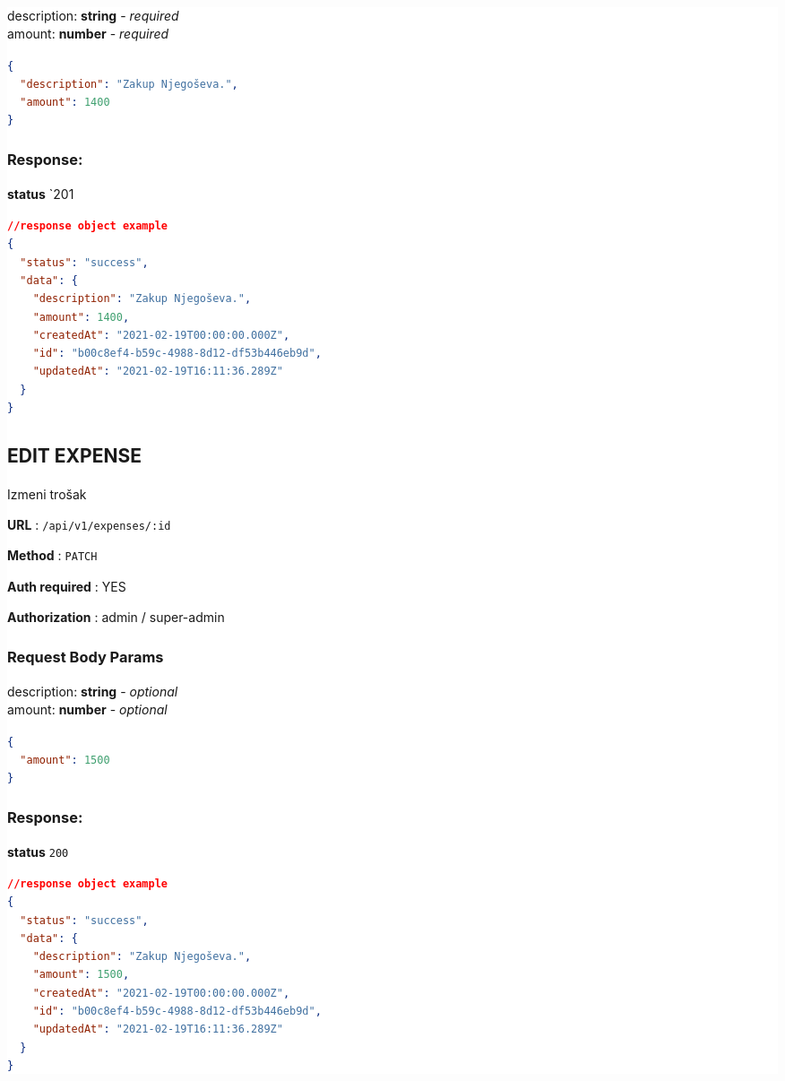 description: **string** - _required_ <br>
amount: **number** - _required_ <br>

```json
{
  "description": "Zakup Njegoševa.",
  "amount": 1400
}
```

### Response:

**status** `201

```json
//response object example
{
  "status": "success",
  "data": {
    "description": "Zakup Njegoševa.",
    "amount": 1400,
    "createdAt": "2021-02-19T00:00:00.000Z",
    "id": "b00c8ef4-b59c-4988-8d12-df53b446eb9d",
    "updatedAt": "2021-02-19T16:11:36.289Z"
  }
}
```

## EDIT EXPENSE

Izmeni trošak

**URL** : `/api/v1/expenses/:id`

**Method** : `PATCH`

**Auth required** : YES

**Authorization** : admin / super-admin

### Request Body Params

description: **string** - _optional_ <br>
amount: **number** - _optional_ <br>

```json
{
  "amount": 1500
}
```

### Response:

**status** `200`

```json
//response object example
{
  "status": "success",
  "data": {
    "description": "Zakup Njegoševa.",
    "amount": 1500,
    "createdAt": "2021-02-19T00:00:00.000Z",
    "id": "b00c8ef4-b59c-4988-8d12-df53b446eb9d",
    "updatedAt": "2021-02-19T16:11:36.289Z"
  }
}
```
